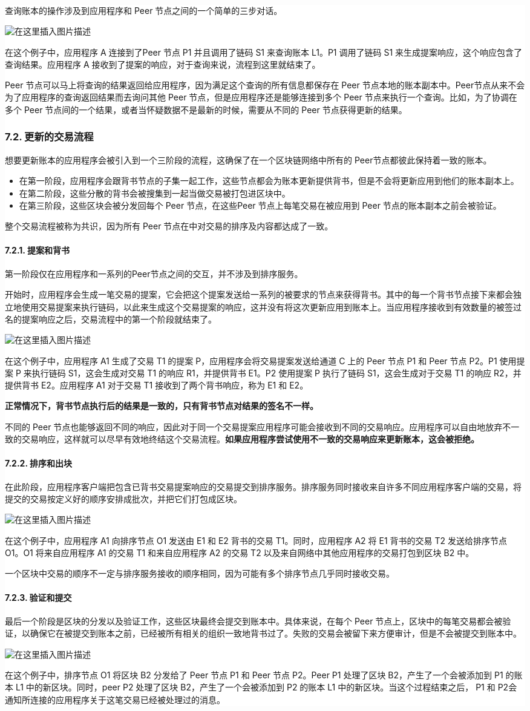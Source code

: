 查询账本的操作涉及到应用程序和 Peer 节点之间的一个简单的三步对话。

![在这里插入图片描述](https://i-blog.csdnimg.cn/blog_migrate/3eb8490e2b3f446712ee448ca310400b.png)

在这个例子中，应用程序 A 连接到了Peer 节点 P1 并且调用了链码 S1 来查询账本 L1。P1 调用了链码 S1 来生成提案响应，这个响应包含了查询结果。应用程序 A 接收到了提案的响应，对于查询来说，流程到这里就结束了。

Peer 节点可以马上将查询的结果返回给应用程序，因为满足这个查询的所有信息都保存在 Peer 节点本地的账本副本中。Peer节点从来不会为了应用程序的查询返回结果而去询问其他 Peer 节点，但是应用程序还是能够连接到多个 Peer 节点来执行一个查询。比如，为了协调在多个 Peer 节点间的一个结果，或者当怀疑数据不是最新的时候，需要从不同的 Peer 节点获得更新的结果。

### 7.2. 更新的交易流程

想要更新账本的应用程序会被引入到一个三阶段的流程，这确保了在一个区块链网络中所有的 Peer节点都彼此保持着一致的账本。

-   在第一阶段，应用程序会跟背书节点的子集一起工作，这些节点都会为账本更新提供背书，但是不会将更新应用到他们的账本副本上。
-   在第二阶段，这些分散的背书会被搜集到一起当做交易被打包进区块中。
-   在第三阶段，这些区块会被分发回每个 Peer 节点，在这些Peer 节点上每笔交易在被应用到 Peer 节点的账本副本之前会被验证。

整个交易流程被称为共识，因为所有 Peer 节点在中对交易的排序及内容都达成了一致。

#### 7.2.1. 提案和背书

第一阶段仅在应用程序和一系列的Peer节点之间的交互，并不涉及到排序服务。

开始时，应用程序会生成一笔交易的提案，它会把这个提案发送给一系列的被要求的节点来获得背书。其中的每一个背书节点接下来都会独立地使用交易提案来执行链码，以此来生成这个交易提案的响应，这并没有将这次更新应用到账本上。当应用程序接收到有效数量的被签过名的提案响应之后，交易流程中的第一个阶段就结束了。

![在这里插入图片描述](https://i-blog.csdnimg.cn/blog_migrate/458d744eefc2fe6e526b730e430fa32c.png)

在这个例子中，应用程序 A1 生成了交易 T1 的提案 P，应用程序会将交易提案发送给通道 C 上的 Peer 节点 P1 和 Peer 节点 P2。P1 使用提案 P 来执行链码 S1，这会生成对交易 T1 的响应 R1，并提供背书 E1。P2 使用提案 P 执行了链码 S1，这会生成对于交易 T1 的响应 R2，并提供背书 E2。应用程序 A1 对于交易 T1 接收到了两个背书响应，称为 E1 和 E2。

**正常情况下，背书节点执行后的结果是一致的，只有背书节点对结果的签名不一样。**

不同的 Peer 节点也能够返回不同的响应，因此对于同一个交易提案应用程序可能会接收到不同的交易响应。应用程序可以自由地放弃不一致的交易响应，这样就可以尽早有效地终结这个交易流程。**如果应用程序尝试使用不一致的交易响应来更新账本，这会被拒绝。**

#### 7.2.2. 排序和出块

在此阶段，应用程序客户端把包含已背书交易提案响应的交易提交到排序服务。排序服务同时接收来自许多不同应用程序客户端的交易，将提交的交易按定义好的顺序安排成批次，并把它们打包成区块。

![在这里插入图片描述](https://i-blog.csdnimg.cn/blog_migrate/bf6675bda6f9d801c752af95b0f24d61.png)

在这个例子中，应用程序 A1 向排序节点 O1 发送由 E1 和 E2 背书的交易 T1。同时，应用程序 A2 将 E1 背书的交易 T2 发送给排序节点 O1。O1 将来自应用程序 A1 的交易 T1 和来自应用程序 A2 的交易 T2 以及来自网络中其他应用程序的交易打包到区块 B2 中。

一个区块中交易的顺序不一定与排序服务接收的顺序相同，因为可能有多个排序节点几乎同时接收交易。

#### 7.2.3. 验证和提交

最后一个阶段是区块的分发以及验证工作，这些区块最终会提交到账本中。具体来说，在每个 Peer 节点上，区块中的每笔交易都会被验证，以确保它在被提交到账本之前，已经被所有相关的组织一致地背书过了。失败的交易会被留下来方便审计，但是不会被提交到账本中。

![在这里插入图片描述](https://i-blog.csdnimg.cn/blog_migrate/27945fd431dfde2e939885031051fe67.png)

在这个例子中，排序节点 O1 将区块 B2 分发给了 Peer 节点 P1 和 Peer 节点 P2。Peer P1 处理了区块 B2，产生了一个会被添加到 P1 的账本 L1 中的新区块。同时，peer P2 处理了区块 B2，产生了一个会被添加到 P2 的账本 L1 中的新区块。当这个过程结束之后， P1 和 P2会通知所连接的应用程序关于这笔交易已经被处理过的消息。
